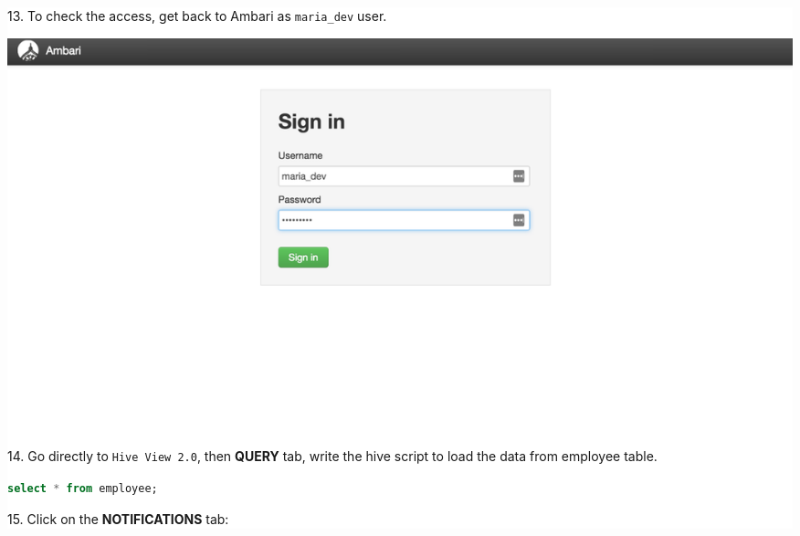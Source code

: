 13\. To check the access, get back to Ambari as `maria_dev` user.

![maria_dev_ambari_login](assets/maria_dev_ambari_login.png)

14\. Go directly to `Hive View 2.0`, then **QUERY** tab, write the hive script to load the data from employee table.

~~~sql
select * from employee;
~~~

15\. Click on the **NOTIFICATIONS** tab:
